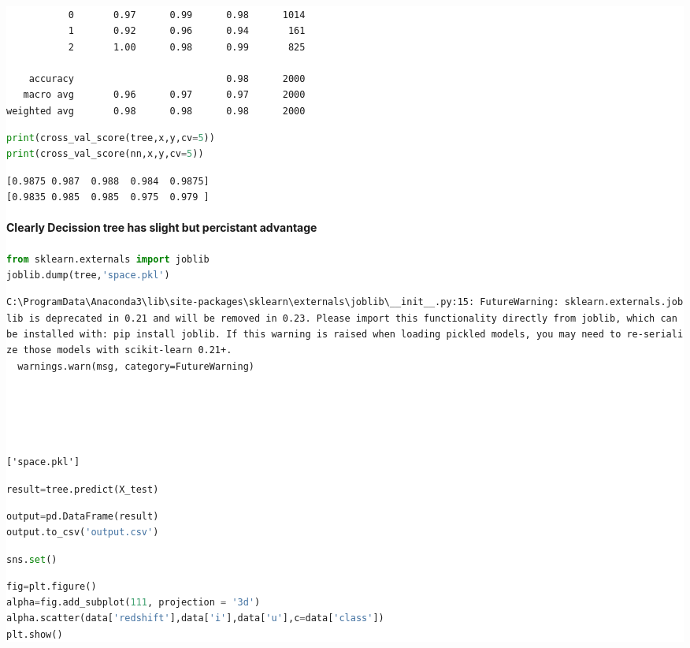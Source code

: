                0       0.97      0.99      0.98      1014
               1       0.92      0.96      0.94       161
               2       1.00      0.98      0.99       825
    
        accuracy                           0.98      2000
       macro avg       0.96      0.97      0.97      2000
    weighted avg       0.98      0.98      0.98      2000
    



```python
print(cross_val_score(tree,x,y,cv=5))
print(cross_val_score(nn,x,y,cv=5))
```

    [0.9875 0.987  0.988  0.984  0.9875]
    [0.9835 0.985  0.985  0.975  0.979 ]


#### Clearly Decission tree has slight but percistant advantage


```python
from sklearn.externals import joblib
joblib.dump(tree,'space.pkl')
```

    C:\ProgramData\Anaconda3\lib\site-packages\sklearn\externals\joblib\__init__.py:15: FutureWarning: sklearn.externals.joblib is deprecated in 0.21 and will be removed in 0.23. Please import this functionality directly from joblib, which can be installed with: pip install joblib. If this warning is raised when loading pickled models, you may need to re-serialize those models with scikit-learn 0.21+.
      warnings.warn(msg, category=FutureWarning)





    ['space.pkl']




```python
result=tree.predict(X_test)
```


```python
output=pd.DataFrame(result)
output.to_csv('output.csv')
```


```python
sns.set()
```


```python
fig=plt.figure()
alpha=fig.add_subplot(111, projection = '3d')
alpha.scatter(data['redshift'],data['i'],data['u'],c=data['class'])
plt.show()
```
